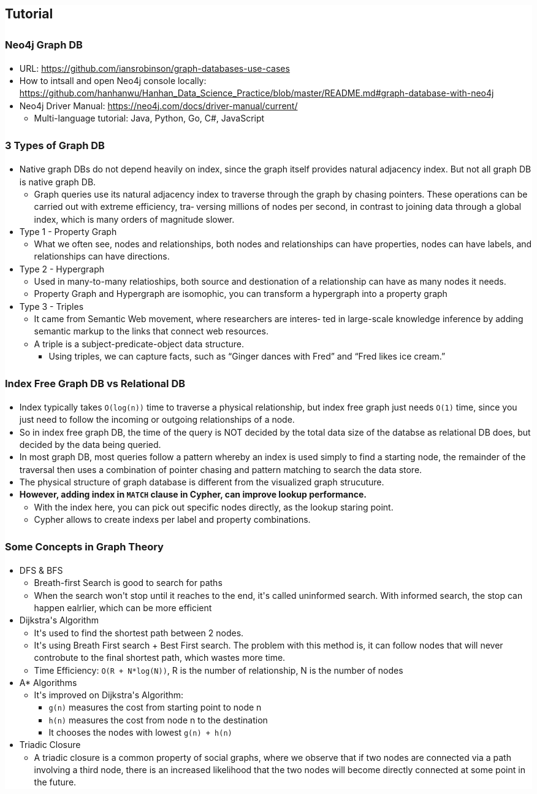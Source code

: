 

## Tutorial
### Neo4j Graph DB
* URL: https://github.com/iansrobinson/graph-databases-use-cases
* How to intsall and open Neo4j console locally: https://github.com/hanhanwu/Hanhan_Data_Science_Practice/blob/master/README.md#graph-database-with-neo4j
* Neo4j Driver Manual: https://neo4j.com/docs/driver-manual/current/
  * Multi-language tutorial: Java, Python, Go, C#, JavaScript
### 3 Types of Graph DB
* Native graph DBs do not depend heavily on index, since the graph itself provides natural adjacency index. But not all graph DB is native graph DB. 
  * Graph queries use its natural adjacency index to traverse through the graph by chasing pointers. These operations can be carried out with extreme efficiency, tra‐ versing millions of nodes per second, in contrast to joining data through a global index, which is many orders of magnitude slower.
* Type 1 - Property Graph
  * What we often see, nodes and relationships, both nodes and relationships can have properties, nodes can have labels, and relationships can have directions.
* Type 2 - Hypergraph
  * Used in many-to-many relatioships, both source and destionation of a relationship can have as many nodes it needs.
  * Property Graph and Hypergraph are isomophic, you can transform a hypergraph into a property graph
* Type 3 - Triples
  * It came from Semantic Web movement, where researchers are interes‐ ted in large-scale knowledge inference by adding semantic markup to the links that connect web resources.
  * A triple is a subject-predicate-object data structure. 
    * Using triples, we can capture facts, such as “Ginger dances with Fred” and “Fred likes ice cream.”
### Index Free Graph DB vs Relational DB
* Index typically takes `O(log(n))` time to traverse a physical relationship, but index free graph just needs `O(1)` time, since you just need to follow the incoming or outgoing relationships of a node.
* So in index free graph DB, the time of the query is NOT decided by the total data size of the databse as relational DB does, but decided by the data being queried.
* In most graph DB, most queries follow a pattern whereby an index is used simply to find a starting node, the remainder of the traversal then uses a combination of pointer chasing and pattern matching to search the data store.
* The physical structure of graph database is different from the visualized graph strucuture. 
* <b>However, adding index in `MATCH` clause in Cypher, can improve lookup performance.</b>
  * With the index here, you can pick out specific nodes directly, as the lookup staring point.
  * Cypher allows to create indexs per label and property combinations.
### Some Concepts in Graph Theory
* DFS & BFS
  * Breath-first Search is good to search for paths
  * When the search won't stop until it reaches to the end, it's called uninformed search. With informed search, the stop can happen ealrlier, which can be more efficient
* Dijkstra's Algorithm
  * It's used to find the shortest path between 2 nodes.
  * It's using Breath First search + Best First search. The problem with this method is, it can follow nodes that will never controbute to the final shortest path, which wastes more time.
  * Time Efficiency: `O(R + N*log(N))`, R is the number of relationship, N is the number of nodes
* A* Algorithms
  * It's improved on Dijkstra's Algorithm:
    * `g(n)` measures the cost from starting point to node n
    * `h(n)` measures the cost from node n to the destination
    * It chooses the nodes with lowest `g(n) + h(n)`
* Triadic Closure
  * A triadic closure is a common property of social graphs, where we observe that if two nodes are connected via a path involving a third node, there is an increased likelihood that the two nodes will become directly connected at some point in the future.